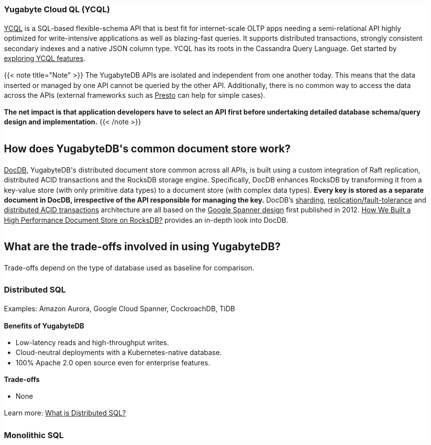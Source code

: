 ### Yugabyte Cloud QL (YCQL)

[YCQL]((../api/ycql/)) is a SQL-based flexible-schema API that is best fit for internet-scale OLTP apps needing a semi-relational API highly optimized for write-intensive applications as well as blazing-fast queries. It supports distributed transactions, strongly consistent secondary indexes and a native JSON column type. YCQL has its roots in the Cassandra Query Language. Get started by [exploring YCQL features](../api/ycql/quick-start/).

{{< note title="Note" >}}
The YugabyteDB APIs are isolated and independent from one another today. This means that the data inserted or managed by one API cannot be queried by the other API. Additionally, there is no common way to access the data across the APIs (external frameworks such as [Presto](../develop/ecosystem-integrations/presto/) can help for simple cases). 

<b>The net impact is that application developers have to select an API first before undertaking detailed database schema/query design and implementation.</b>
{{< /note >}}

## How does YugabyteDB's common document store work?

[DocDB](../architecture/concepts/docdb/), YugabyteDB's distributed document store common across all APIs, is built using a custom integration of Raft replication, distributed ACID transactions and the RocksDB storage engine. Specifically, DocDB enhances RocksDB by transforming it from a key-value store (with only primitive data types) to a document store (with complex data types). **Every key is stored as a separate document in DocDB, irrespective of the API responsible for managing the key.** DocDB’s [sharding](../architecture/concepts/docdb/sharding/), [replication/fault-tolerance](../architecture/concepts/docdb/replication/) and [distributed ACID transactions](../architecture/transactions/distributed-txns/) architecture are all based on the [Google Spanner design](https://research.google.com/archive/spanner-osdi2012.pdf) first published in 2012. [How We Built a High Performance Document Store on RocksDB?](https://blog.yugabyte.com/how-we-built-a-high-performance-document-store-on-rocksdb/) provides an in-depth look into DocDB.

## What are the trade-offs involved in using YugabyteDB?

Trade-offs depend on the type of database used as baseline for comparison.

### Distributed SQL

Examples: Amazon Aurora, Google Cloud Spanner, CockroachDB, TiDB

**Benefits of YugabyteDB**

- Low-latency reads and high-throughput writes. 
- Cloud-neutral deployments with a Kubernetes-native database.
- 100% Apache 2.0 open source even for enterprise features.

**Trade-offs**

- None

Learn more: [What is Distributed SQL?](https://blog.yugabyte.com/what-is-distributed-sql/)

### Monolithic SQL
